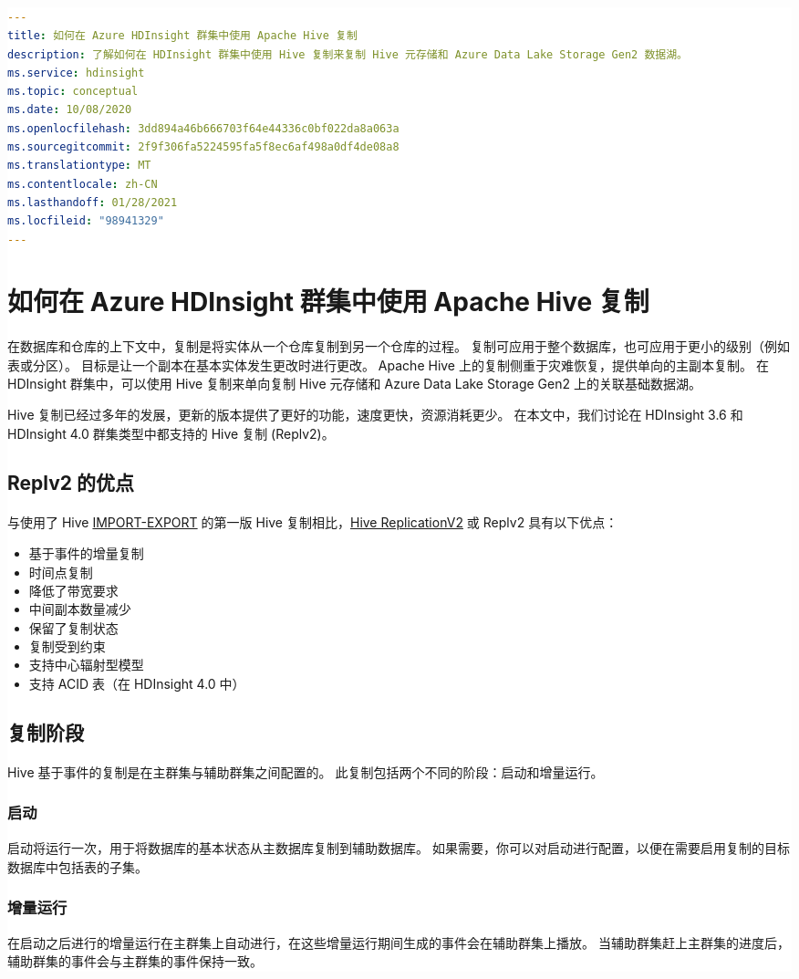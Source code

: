 ```yaml
---
title: 如何在 Azure HDInsight 群集中使用 Apache Hive 复制
description: 了解如何在 HDInsight 群集中使用 Hive 复制来复制 Hive 元存储和 Azure Data Lake Storage Gen2 数据湖。
ms.service: hdinsight
ms.topic: conceptual
ms.date: 10/08/2020
ms.openlocfilehash: 3dd894a46b666703f64e44336c0bf022da8a063a
ms.sourcegitcommit: 2f9f306fa5224595fa5f8ec6af498a0df4de08a8
ms.translationtype: MT
ms.contentlocale: zh-CN
ms.lasthandoff: 01/28/2021
ms.locfileid: "98941329"
---
```

# <a name="how-to-use-apache-hive-replication-in-azure-hdinsight-clusters"></a>如何在 Azure HDInsight 群集中使用 Apache Hive 复制

在数据库和仓库的上下文中，复制是将实体从一个仓库复制到另一个仓库的过程。 复制可应用于整个数据库，也可应用于更小的级别（例如表或分区）。 目标是让一个副本在基本实体发生更改时进行更改。 Apache Hive 上的复制侧重于灾难恢复，提供单向的主副本复制。 在 HDInsight 群集中，可以使用 Hive 复制来单向复制 Hive 元存储和 Azure Data Lake Storage Gen2 上的关联基础数据湖。  

Hive 复制已经过多年的发展，更新的版本提供了更好的功能，速度更快，资源消耗更少。 在本文中，我们讨论在 HDInsight 3.6 和 HDInsight 4.0 群集类型中都支持的 Hive 复制 (Replv2)。

## <a name="advantages-of-replv2"></a>Replv2 的优点

与使用了 Hive [IMPORT-EXPORT](https://cwiki.apache.org/confluence/display/Hive/LanguageManual+ImportExport) 的第一版 Hive 复制相比，[Hive ReplicationV2](https://cwiki.apache.org/confluence/display/Hive/HiveReplicationv2Development) 或 Replv2 具有以下优点：

- 基于事件的增量复制
- 时间点复制  
- 降低了带宽要求  
- 中间副本数量减少  
- 保留了复制状态
- 复制受到约束  
- 支持中心辐射型模型  
- 支持 ACID 表（在 HDInsight 4.0 中）

## <a name="replication-phases"></a>复制阶段

Hive 基于事件的复制是在主群集与辅助群集之间配置的。 此复制包括两个不同的阶段：启动和增量运行。

### <a name="bootstrapping"></a>启动

启动将运行一次，用于将数据库的基本状态从主数据库复制到辅助数据库。 如果需要，你可以对启动进行配置，以便在需要启用复制的目标数据库中包括表的子集。

### <a name="incremental-runs"></a>增量运行

在启动之后进行的增量运行在主群集上自动进行，在这些增量运行期间生成的事件会在辅助群集上播放。 当辅助群集赶上主群集的进度后，辅助群集的事件会与主群集的事件保持一致。
